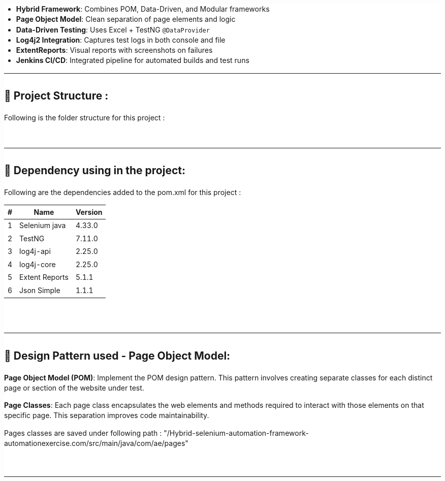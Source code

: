 - **Hybrid Framework**: Combines POM, Data-Driven, and Modular frameworks
- **Page Object Model**: Clean separation of page elements and logic
- **Data-Driven Testing**: Uses Excel + TestNG `@DataProvider`
- **Log4j2 Integration**: Captures test logs in both console and file
- **ExtentReports**: Visual reports with screenshots on failures
- **Jenkins CI/CD**: Integrated pipeline for automated builds and test runs

---

## 📜 Project Structure : 
Following is the folder structure for this project : <br>
  
<img width="500" alt="" src="https://github.com/user-attachments/assets/5e0cea6f-46cf-41c3-a983-8a3a8e4beca4">

---

## 📜 Dependency using in the project:
Following are the dependencies added to the pom.xml for this project :  


| # | Name |  Version |
| -------- | -------- | -------- |
| 1 | Selenium java | 4.33.0 |
| 2 | TestNG | 7.11.0 |
| 3 | log4j-api | 2.25.0 |
| 4 | log4j-core | 2.25.0 |
| 5 | Extent Reports | 5.1.1 |
| 6 | Json Simple | 1.1.1 |
<br>
<img width="670" alt="" src="https://github.com/user-attachments/assets/dcfa244f-9cf5-4e0e-bd2f-626701af6139">

---

## 📜 Design Pattern used - Page Object Model:

**Page Object Model (POM)**: Implement the POM design pattern. This pattern involves creating separate classes for each distinct page or section of the website under test.<br>

**Page Classes**: Each page class encapsulates the web elements and methods required to interact with those elements on that specific page. This separation improves code maintainability.  

Pages classes are saved under following path : "/Hybrid-selenium-automation-framework-automationexercise.com/src/main/java/com/ae/pages"  
<br>
<img width="500" alt="" src="https://github.com/user-attachments/assets/504ce273-ccac-4d8c-9482-db42ffc5e28c">

---
